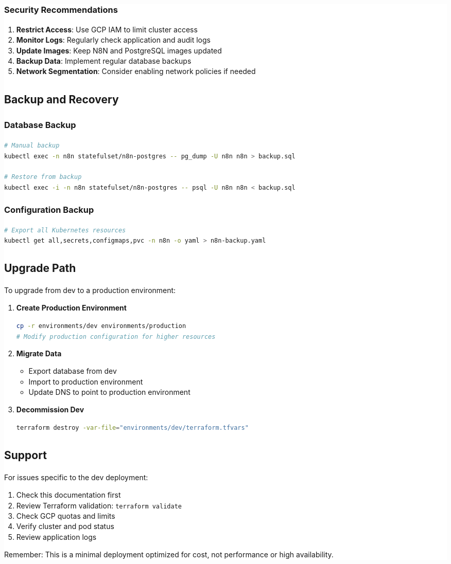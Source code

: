 ### Security Recommendations
1. **Restrict Access**: Use GCP IAM to limit cluster access
2. **Monitor Logs**: Regularly check application and audit logs
3. **Update Images**: Keep N8N and PostgreSQL images updated
4. **Backup Data**: Implement regular database backups
5. **Network Segmentation**: Consider enabling network policies if needed

## Backup and Recovery

### Database Backup
```bash
# Manual backup
kubectl exec -n n8n statefulset/n8n-postgres -- pg_dump -U n8n n8n > backup.sql

# Restore from backup
kubectl exec -i -n n8n statefulset/n8n-postgres -- psql -U n8n n8n < backup.sql
```

### Configuration Backup
```bash
# Export all Kubernetes resources
kubectl get all,secrets,configmaps,pvc -n n8n -o yaml > n8n-backup.yaml
```

## Upgrade Path

To upgrade from dev to a production environment:

1. **Create Production Environment**
   ```bash
   cp -r environments/dev environments/production
   # Modify production configuration for higher resources
   ```

2. **Migrate Data**
   - Export database from dev
   - Import to production environment
   - Update DNS to point to production environment

3. **Decommission Dev**
   ```bash
   terraform destroy -var-file="environments/dev/terraform.tfvars"
   ```

## Support

For issues specific to the dev deployment:
1. Check this documentation first
2. Review Terraform validation: `terraform validate`
3. Check GCP quotas and limits
4. Verify cluster and pod status
5. Review application logs


Remember: This is a minimal deployment optimized for cost, not performance or high availability.
